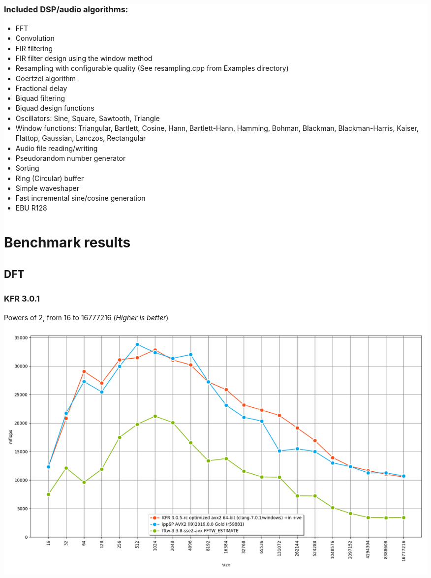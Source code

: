 ### Included DSP/audio algorithms:

* FFT
* Convolution
* FIR filtering
* FIR filter design using the window method
* Resampling with configurable quality (See resampling.cpp from Examples directory)
* Goertzel algorithm
* Fractional delay
* Biquad filtering
* Biquad design functions
* Oscillators: Sine, Square, Sawtooth, Triangle
* Window functions: Triangular, Bartlett, Cosine, Hann, Bartlett-Hann, Hamming, Bohman, Blackman, Blackman-Harris, Kaiser, Flattop, Gaussian, Lanczos, Rectangular
* Audio file reading/writing
* Pseudorandom number generator
* Sorting
* Ring (Circular) buffer
* Simple waveshaper
* Fast incremental sine/cosine generation
* EBU R128

# Benchmark results
## DFT

### KFR 3.0.1

Powers of 2, from 16 to 16777216 (*Higher is better*)

![FFT Performance](img/powers2_double_16_16777216.png)

